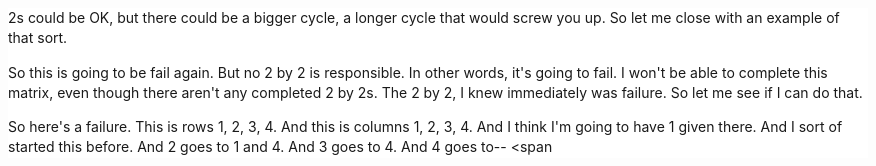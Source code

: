   <span m='1048260'>2s</span> <span m='1048890'>could</span> <span
  m='1049130'>be</span> <span m='1049310'>OK,</span> <span
  m='1049760'>but</span> <span m='1049940'>there</span> <span
  m='1050120'>could</span> <span m='1050330'>be</span> <span
  m='1050510'>a</span> <span m='1050600'>bigger</span> <span
  m='1050990'>cycle,</span> <span m='1051560'>a</span> <span
  m='1051650'>longer</span> <span m='1052160'>cycle</span> <span
  m='1052940'>that</span> <span m='1053120'>would</span> <span
  m='1053330'>screw</span> <span m='1053720'>you</span> <span
  m='1053900'>up.</span> <span m='1054200'>So</span> <span
  m='1054410'>let</span> <span m='1054590'>me</span> <span
  m='1055250'>close</span> <span m='1056150'>with</span> <span
  m='1057020'>an</span> <span m='1057170'>example</span> <span
  m='1057680'>of</span> <span m='1057800'>that</span> <span
  m='1058010'>sort.</span> </p><p><span m='1060590'>So</span> <span
  m='1060770'>this</span> <span m='1060980'>is</span> <span
  m='1061160'>going</span> <span m='1061370'>to</span> <span
  m='1061430'>be</span> <span m='1061580'>fail</span> <span
  m='1064190'>again.</span> <span m='1066230'>But</span> <span
  m='1067760'>no</span> <span m='1069200'>2</span> <span m='1069530'>by</span>
  <span m='1069800'>2</span> <span m='1070310'>is</span> <span
  m='1070490'>responsible.</span> <span m='1072470'>In</span> <span
  m='1072590'>other</span> <span m='1072740'>words,</span> <span
  m='1075210'>it's</span> <span m='1075290'>going</span> <span
  m='1075400'>to</span> <span m='1075530'>fail.</span> <span
  m='1075950'>I</span> <span m='1076040'>won't</span> <span
  m='1076250'>be</span> <span m='1076370'>able</span> <span
  m='1076580'>to</span> <span m='1076670'>complete</span> <span
  m='1077120'>this</span> <span m='1077360'>matrix,</span> <span
  m='1078680'>even</span> <span m='1079120'>though</span> <span
  m='1080120'>there</span> <span m='1080630'>aren't</span> <span
  m='1080900'>any</span> <span m='1081830'>completed</span> <span
  m='1082460'>2</span> <span m='1082730'>by</span> <span m='1082940'>2s.</span>
  <span m='1083810'>The</span> <span m='1084020'>2</span> <span
  m='1084530'>by</span> <span m='1084710'>2,</span> <span m='1085550'>I</span>
  <span m='1085670'>knew</span> <span m='1085880'>immediately</span> <span
  m='1086480'>was</span> <span m='1086690'>failure.</span> <span
  m='1087440'>So</span> <span m='1087680'>let</span> <span m='1087860'>me</span>
  <span m='1088010'>see</span> <span m='1088220'>if</span> <span
  m='1088340'>I</span> <span m='1088430'>can</span> <span m='1088610'>do</span>
  <span m='1088790'>that.</span> </p><p><span m='1091850'>So</span> <span
  m='1092060'>here's</span> <span m='1092420'>a</span> <span
  m='1092510'>failure.</span> <span m='1094880'>This</span> <span
  m='1095150'>is</span> <span m='1095300'>rows</span> <span
  m='1095840'>1,</span> <span m='1096210'>2,</span> <span m='1096540'>3,</span>
  <span m='1096850'>4.</span> <span m='1099440'>And</span> <span
  m='1099590'>this</span> <span m='1099860'>is</span> <span
  m='1100010'>columns</span> <span m='1100520'>1,</span> <span
  m='1100760'>2,</span> <span m='1100960'>3,</span> <span m='1101280'>4.</span>
  <span m='1102000'>And</span> <span m='1102140'>I</span> <span
  m='1102290'>think</span> <span m='1102560'>I'm</span> <span
  m='1102740'>going</span> <span m='1102900'>to</span> <span
  m='1102950'>have</span> <span m='1104670'>1</span> <span
  m='1104990'>given</span> <span m='1105290'>there.</span> <span
  m='1106790'>And</span> <span m='1107420'>I</span> <span
  m='1107870'>sort</span> <span m='1108110'>of</span> <span
  m='1108200'>started</span> <span m='1108590'>this</span> <span
  m='1108800'>before.</span> <span m='1109550'>And</span> <span
  m='1109700'>2</span> <span m='1110270'>goes</span> <span m='1110720'>to</span>
  <span m='1111350'>1</span> <span m='1112070'>and</span> <span
  m='1112460'>4.</span> <span m='1114290'>And</span> <span m='1114410'>3</span>
  <span m='1115100'>goes</span> <span m='1115640'>to</span> <span
  m='1117260'>4.</span> <span m='1120260'>And</span> <span m='1122480'>4</span>
  <span m='1122930'>goes</span> <span m='1123410'>to--</span> <span